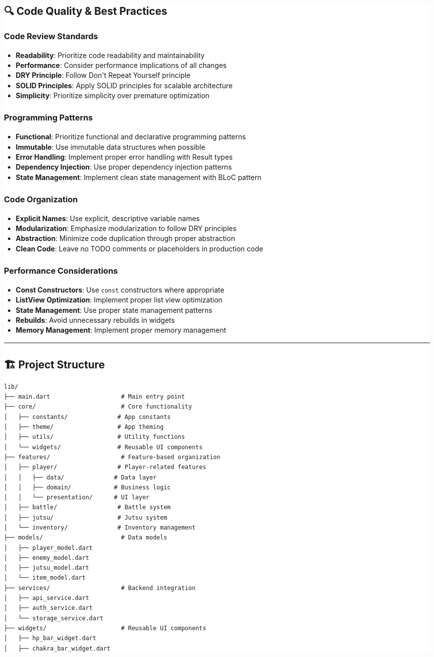 
## 🔍 Code Quality & Best Practices

### Code Review Standards
- **Readability**: Prioritize code readability and maintainability
- **Performance**: Consider performance implications of all changes
- **DRY Principle**: Follow Don't Repeat Yourself principle
- **SOLID Principles**: Apply SOLID principles for scalable architecture
- **Simplicity**: Prioritize simplicity over premature optimization

### Programming Patterns
- **Functional**: Prioritize functional and declarative programming patterns
- **Immutable**: Use immutable data structures when possible
- **Error Handling**: Implement proper error handling with Result types
- **Dependency Injection**: Use proper dependency injection patterns
- **State Management**: Implement clean state management with BLoC pattern

### Code Organization
- **Explicit Names**: Use explicit, descriptive variable names
- **Modularization**: Emphasize modularization to follow DRY principles
- **Abstraction**: Minimize code duplication through proper abstraction
- **Clean Code**: Leave no TODO comments or placeholders in production code

### Performance Considerations
- **Const Constructors**: Use `const` constructors where appropriate
- **ListView Optimization**: Implement proper list view optimization
- **State Management**: Use proper state management patterns
- **Rebuilds**: Avoid unnecessary rebuilds in widgets
- **Memory Management**: Implement proper memory management

---

## 🏗️ Project Structure

```
lib/
├── main.dart                    # Main entry point
├── core/                        # Core functionality
│   ├── constants/              # App constants
│   ├── theme/                  # App theming
│   ├── utils/                  # Utility functions
│   └── widgets/                # Reusable UI components
├── features/                    # Feature-based organization
│   ├── player/                 # Player-related features
│   │   ├── data/              # Data layer
│   │   ├── domain/            # Business logic
│   │   └── presentation/      # UI layer
│   ├── battle/                 # Battle system
│   ├── jutsu/                  # Jutsu system
│   └── inventory/              # Inventory management
├── models/                      # Data models
│   ├── player_model.dart
│   ├── enemy_model.dart
│   ├── jutsu_model.dart
│   └── item_model.dart
├── services/                    # Backend integration
│   ├── api_service.dart
│   ├── auth_service.dart
│   └── storage_service.dart
├── widgets/                     # Reusable UI components
│   ├── hp_bar_widget.dart
│   ├── chakra_bar_widget.dart
```
